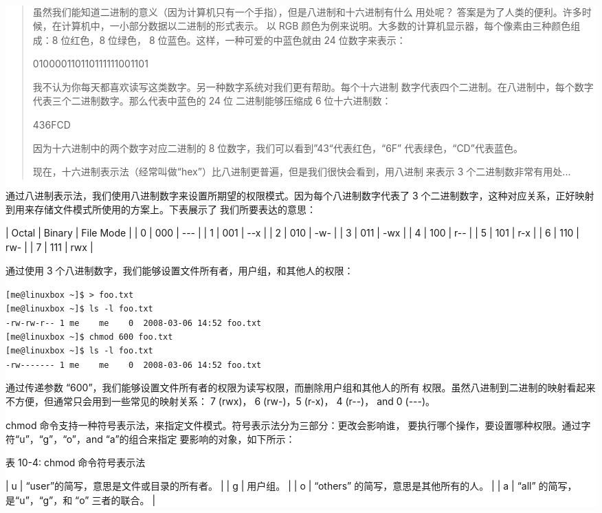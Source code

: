 > 虽然我们能知道二进制的意义（因为计算机只有一个手指），但是八进制和十六进制有什么 用处呢？ 答案是为了人类的便利。许多时候，在计算机中，一小部分数据以二进制的形式表示。 以 RGB 颜色为例来说明。大多数的计算机显示器，每个像素由三种颜色组成：8 位红色，8 位绿色， 8 位蓝色。这样，一种可爱的中蓝色就由 24 位数字来表示：
> 
> 010000110110111111001101
> 
> 我不认为你每天都喜欢读写这类数字。另一种数字系统对我们更有帮助。每个十六进制 数字代表四个二进制。在八进制中，每个数字代表三个二进制数字。那么代表中蓝色的 24 位 二进制能够压缩成 6 位十六进制数：
> 
> 436FCD
> 
> 因为十六进制中的两个数字对应二进制的 8 位数字，我们可以看到”43“代表红色，“6F” 代表绿色，“CD”代表蓝色。
> 
> 现在，十六进制表示法（经常叫做“hex”）比八进制更普遍，但是我们很快会看到，用八进制 来表示 3 个二进制数非常有用处...

通过八进制表示法，我们使用八进制数字来设置所期望的权限模式。因为每个八进制数字代表了 3 个二进制数字，这种对应关系，正好映射到用来存储文件模式所使用的方案上。下表展示了 我们所要表达的意思：

| Octal | Binary | File Mode |
| 0 | 000 | --- |
| 1 | 001 | --x |
| 2 | 010 | -w- |
| 3 | 011 | -wx |
| 4 | 100 | r-- |
| 5 | 101 | r-x |
| 6 | 110 | rw- |
| 7 | 111 | rwx |

通过使用 3 个八进制数字，我们能够设置文件所有者，用户组，和其他人的权限：

```
[me@linuxbox ~]$ > foo.txt
[me@linuxbox ~]$ ls -l foo.txt
-rw-rw-r-- 1 me    me    0  2008-03-06 14:52 foo.txt
[me@linuxbox ~]$ chmod 600 foo.txt
[me@linuxbox ~]$ ls -l foo.txt
-rw------- 1 me    me    0  2008-03-06 14:52 foo.txt 
```

通过传递参数 “600”，我们能够设置文件所有者的权限为读写权限，而删除用户组和其他人的所有 权限。虽然八进制到二进制的映射看起来不方便，但通常只会用到一些常见的映射关系： 7 (rwx)， 6 (rw-)，5 (r-x)， 4 (r--)， and 0 (---)。

chmod 命令支持一种符号表示法，来指定文件模式。符号表示法分为三部分：更改会影响谁， 要执行哪个操作，要设置哪种权限。通过字符“u”，“g”，“o”，and “a”的组合来指定 要影响的对象，如下所示：

表 10-4: chmod 命令符号表示法

| u | “user”的简写，意思是文件或目录的所有者。 |
| g | 用户组。 |
| o | “others” 的简写，意思是其他所有的人。 |
| a | “all” 的简写，是“u”，“g”，和 “o” 三者的联合。 |
